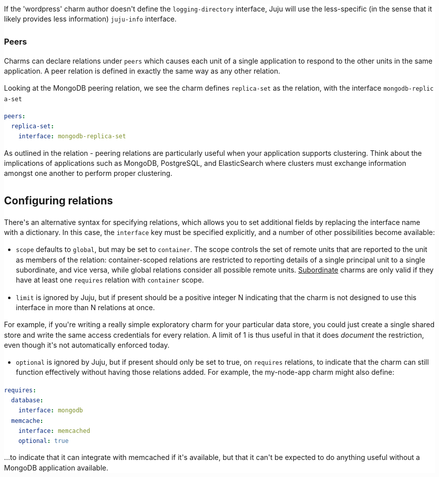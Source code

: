 If the 'wordpress' charm author doesn't define the `logging-directory` interface, Juju will use the less-specific (in the sense that it likely provides less information) `juju-info` interface.

<h3 id="heading--peers">Peers</h3>

Charms can declare relations under `peers` which causes each unit of a single application to respond to the other units in the same application. A peer relation is defined in exactly the same way as any other relation.

Looking at the MongoDB peering relation, we see the charm defines `replica-set` as the relation, with the interface `mongodb-replica-set`

``` yaml
peers:
  replica-set:
    interface: mongodb-replica-set
```

As outlined in the relation - peering relations are particularly useful when your application supports clustering. Think about the implications of applications such as MongoDB, PostgreSQL, and ElasticSearch where clusters must exchange information amongst one another to perform proper clustering.

<h2 id="heading--configuring-relations">Configuring relations</h2>

There's an alternative syntax for specifying relations, which allows you to set additional fields by replacing the interface name with a dictionary. In this case, the `interface` key must be specified explicitly, and a number of other possibilities become available:

-   `scope` defaults to `global`, but may be set to `container`. The scope controls the set of remote units that are reported to the unit as members of the relation: container-scoped relations are restricted to reporting details of a single principal unit to a single subordinate, and vice versa, while global relations consider all possible remote units. [Subordinate](/t/subordinate-applications/1053) charms are only valid if they have at least one `requires` relation with `container` scope.

-   `limit` is ignored by Juju, but if present should be a positive integer N indicating that the charm is not designed to use this interface in more than N relations at once.

For example, if you're writing a really simple exploratory charm for your particular data store, you could just create a single shared store and write the same access credentials for every relation. A limit of 1 is thus useful in that it does *document* the restriction, even though it's not automatically enforced today.

-   `optional` is ignored by Juju, but if present should only be set to true, on `requires` relations, to indicate that the charm can still function effectively without having those relations added. For example, the my-node-app charm might also define:



``` yaml
requires:
  database:
    interface: mongodb
  memcache:
    interface: memcached
    optional: true
```

...to indicate that it can integrate with memcached if it's available, but that it can't be expected to do anything useful without a MongoDB application available.

